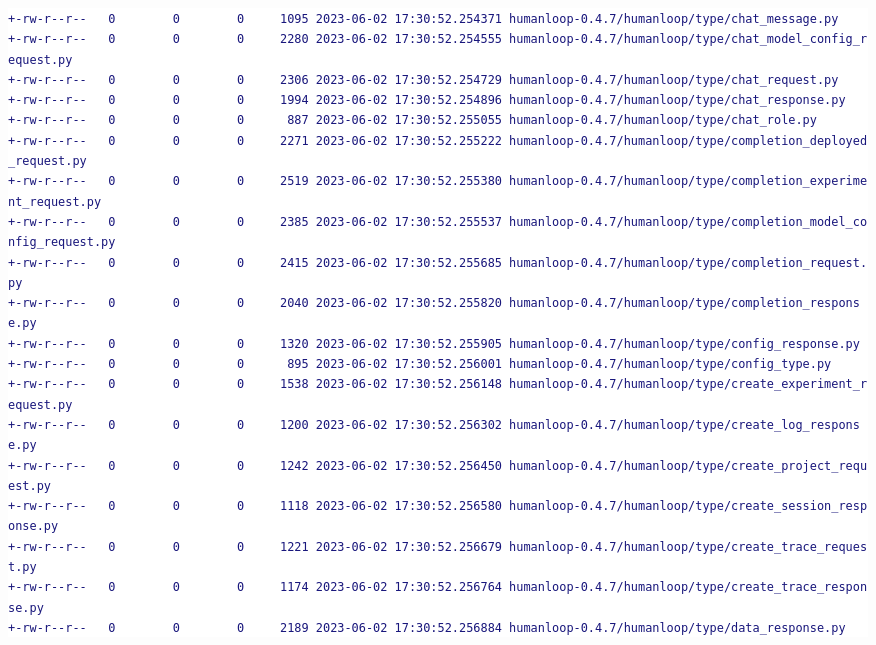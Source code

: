 ```diff
+-rw-r--r--   0        0        0     1095 2023-06-02 17:30:52.254371 humanloop-0.4.7/humanloop/type/chat_message.py
+-rw-r--r--   0        0        0     2280 2023-06-02 17:30:52.254555 humanloop-0.4.7/humanloop/type/chat_model_config_request.py
+-rw-r--r--   0        0        0     2306 2023-06-02 17:30:52.254729 humanloop-0.4.7/humanloop/type/chat_request.py
+-rw-r--r--   0        0        0     1994 2023-06-02 17:30:52.254896 humanloop-0.4.7/humanloop/type/chat_response.py
+-rw-r--r--   0        0        0      887 2023-06-02 17:30:52.255055 humanloop-0.4.7/humanloop/type/chat_role.py
+-rw-r--r--   0        0        0     2271 2023-06-02 17:30:52.255222 humanloop-0.4.7/humanloop/type/completion_deployed_request.py
+-rw-r--r--   0        0        0     2519 2023-06-02 17:30:52.255380 humanloop-0.4.7/humanloop/type/completion_experiment_request.py
+-rw-r--r--   0        0        0     2385 2023-06-02 17:30:52.255537 humanloop-0.4.7/humanloop/type/completion_model_config_request.py
+-rw-r--r--   0        0        0     2415 2023-06-02 17:30:52.255685 humanloop-0.4.7/humanloop/type/completion_request.py
+-rw-r--r--   0        0        0     2040 2023-06-02 17:30:52.255820 humanloop-0.4.7/humanloop/type/completion_response.py
+-rw-r--r--   0        0        0     1320 2023-06-02 17:30:52.255905 humanloop-0.4.7/humanloop/type/config_response.py
+-rw-r--r--   0        0        0      895 2023-06-02 17:30:52.256001 humanloop-0.4.7/humanloop/type/config_type.py
+-rw-r--r--   0        0        0     1538 2023-06-02 17:30:52.256148 humanloop-0.4.7/humanloop/type/create_experiment_request.py
+-rw-r--r--   0        0        0     1200 2023-06-02 17:30:52.256302 humanloop-0.4.7/humanloop/type/create_log_response.py
+-rw-r--r--   0        0        0     1242 2023-06-02 17:30:52.256450 humanloop-0.4.7/humanloop/type/create_project_request.py
+-rw-r--r--   0        0        0     1118 2023-06-02 17:30:52.256580 humanloop-0.4.7/humanloop/type/create_session_response.py
+-rw-r--r--   0        0        0     1221 2023-06-02 17:30:52.256679 humanloop-0.4.7/humanloop/type/create_trace_request.py
+-rw-r--r--   0        0        0     1174 2023-06-02 17:30:52.256764 humanloop-0.4.7/humanloop/type/create_trace_response.py
+-rw-r--r--   0        0        0     2189 2023-06-02 17:30:52.256884 humanloop-0.4.7/humanloop/type/data_response.py
